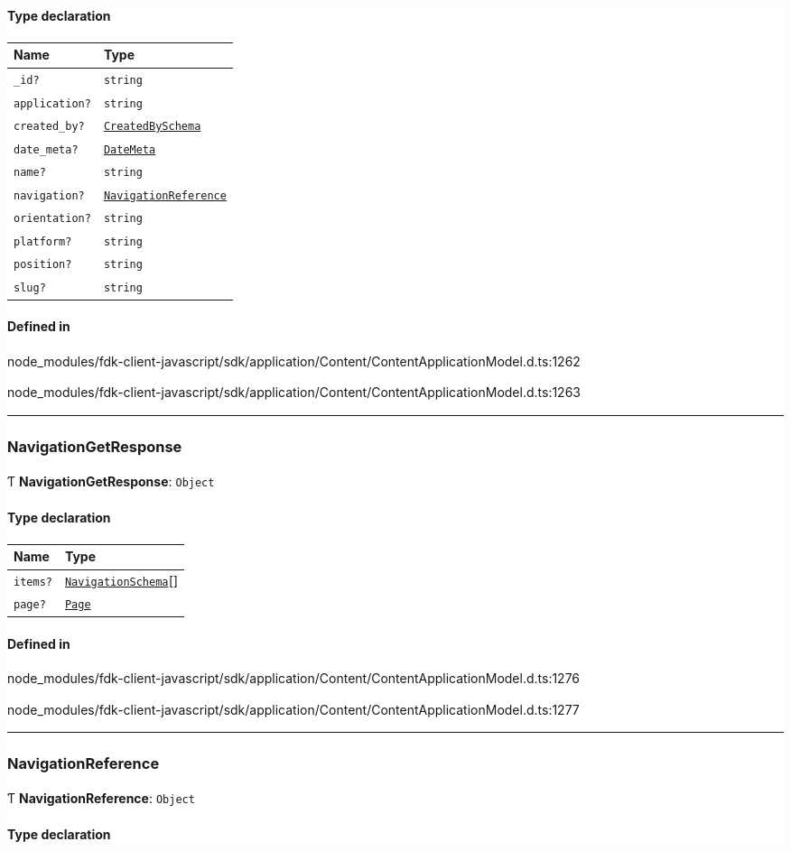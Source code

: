 #### Type declaration

| Name | Type |
| :------ | :------ |
| `_id?` | `string` |
| `application?` | `string` |
| `created_by?` | [`CreatedBySchema`](node_modules_fdk_client_javascript_sdk_application_Content_ContentApplicationModel.export_.md#createdbyschema) |
| `date_meta?` | [`DateMeta`](node_modules_fdk_client_javascript_sdk_application_Content_ContentApplicationModel.export_.md#datemeta) |
| `name?` | `string` |
| `navigation?` | [`NavigationReference`](node_modules_fdk_client_javascript_sdk_application_Content_ContentApplicationModel.export_.md#navigationreference) |
| `orientation?` | `string` |
| `platform?` | `string` |
| `position?` | `string` |
| `slug?` | `string` |

#### Defined in

node_modules/fdk-client-javascript/sdk/application/Content/ContentApplicationModel.d.ts:1262

node_modules/fdk-client-javascript/sdk/application/Content/ContentApplicationModel.d.ts:1263

___

### NavigationGetResponse

Ƭ **NavigationGetResponse**: `Object`

#### Type declaration

| Name | Type |
| :------ | :------ |
| `items?` | [`NavigationSchema`](node_modules_fdk_client_javascript_sdk_application_Content_ContentApplicationModel.export_.md#navigationschema)[] |
| `page?` | [`Page`](node_modules_fdk_client_javascript_sdk_application_Content_ContentApplicationModel.export_.md#page) |

#### Defined in

node_modules/fdk-client-javascript/sdk/application/Content/ContentApplicationModel.d.ts:1276

node_modules/fdk-client-javascript/sdk/application/Content/ContentApplicationModel.d.ts:1277

___

### NavigationReference

Ƭ **NavigationReference**: `Object`

#### Type declaration
